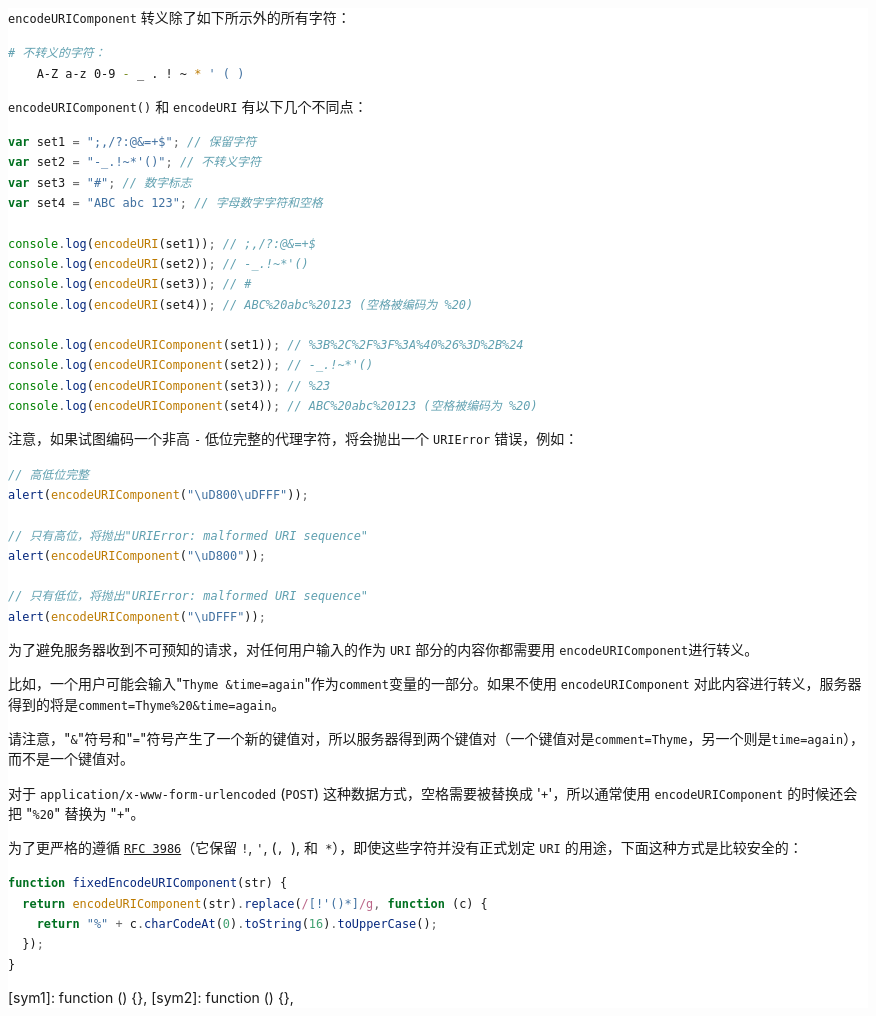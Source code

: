 `encodeURIComponent` 转义除了如下所示外的所有字符：

```sh
# 不转义的字符：
    A-Z a-z 0-9 - _ . ! ~ * ' ( )
```

`encodeURIComponent()` 和 `encodeURI` 有以下几个不同点：

```js
var set1 = ";,/?:@&=+$"; // 保留字符
var set2 = "-_.!~*'()"; // 不转义字符
var set3 = "#"; // 数字标志
var set4 = "ABC abc 123"; // 字母数字字符和空格

console.log(encodeURI(set1)); // ;,/?:@&=+$
console.log(encodeURI(set2)); // -_.!~*'()
console.log(encodeURI(set3)); // #
console.log(encodeURI(set4)); // ABC%20abc%20123 (空格被编码为 %20)

console.log(encodeURIComponent(set1)); // %3B%2C%2F%3F%3A%40%26%3D%2B%24
console.log(encodeURIComponent(set2)); // -_.!~*'()
console.log(encodeURIComponent(set3)); // %23
console.log(encodeURIComponent(set4)); // ABC%20abc%20123 (空格被编码为 %20)
```

注意，如果试图编码一个非高 `-` 低位完整的代理字符，将会抛出一个 `URIError` 错误，例如：

```js
// 高低位完整
alert(encodeURIComponent("\uD800\uDFFF"));

// 只有高位，将抛出"URIError: malformed URI sequence"
alert(encodeURIComponent("\uD800"));

// 只有低位，将抛出"URIError: malformed URI sequence"
alert(encodeURIComponent("\uDFFF"));
```

为了避免服务器收到不可预知的请求，对任何用户输入的作为 `URI` 部分的内容你都需要用 `encodeURIComponent`进行转义。

比如，一个用户可能会输入"`Thyme &time=again`"作为`comment`变量的一部分。如果不使用 `encodeURIComponent` 对此内容进行转义，服务器得到的将是`comment=Thyme%20&time=again`。

请注意，"`&`"符号和"`=`"符号产生了一个新的键值对，所以服务器得到两个键值对（一个键值对是`comment=Thyme`，另一个则是`time=again`），而不是一个键值对。

对于 `application/x-www-form-urlencoded` (`POST`) 这种数据方式，空格需要被替换成 '`+`'，所以通常使用 `encodeURIComponent` 的时候还会把 "`%20`" 替换为 "`+`"。

为了更严格的遵循 [`RFC 3986`](https://datatracker.ietf.org/doc/html/rfc3986)（它保留 `!`, `'`, (`, `), 和` *`），即使这些字符并没有正式划定 `URI` 的用途，下面这种方式是比较安全的：

```js
function fixedEncodeURIComponent(str) {
  return encodeURIComponent(str).replace(/[!'()*]/g, function (c) {
    return "%" + c.charCodeAt(0).toString(16).toUpperCase();
  });
}
```


  [sym1]: function () {},
  [sym2]: function () {},